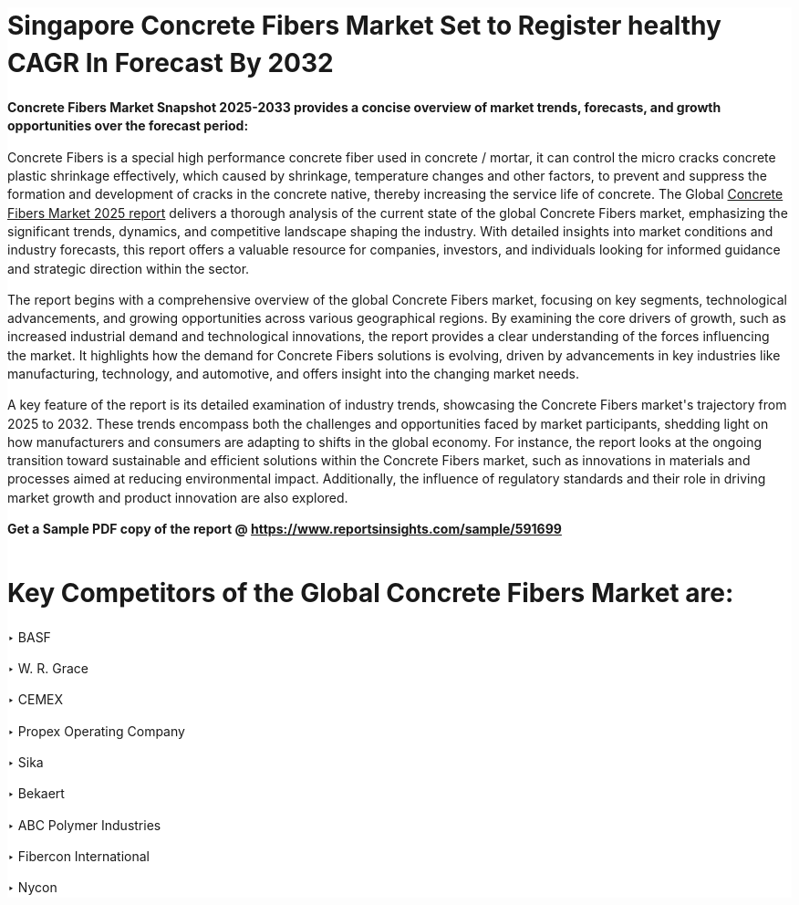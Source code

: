 # Singapore Concrete Fibers Market Set to Register healthy CAGR In Forecast By 2032

<strong>Concrete Fibers Market Snapshot 2025-2033 provides a concise overview of market trends, forecasts, and growth opportunities over the forecast period:</strong>

Concrete Fibers is a special high performance concrete fiber used in concrete / mortar, it can control the micro cracks concrete plastic shrinkage effectively, which caused by shrinkage, temperature changes and other factors, to prevent and suppress the formation and development of cracks in the concrete native, thereby increasing the service life of concrete. The Global <a href=https://www.reportsinsights.com/sample/591699>Concrete Fibers Market 2025 report</a> delivers a thorough analysis of the current state of the global Concrete Fibers market, emphasizing the significant trends, dynamics, and competitive landscape shaping the industry. With detailed insights into market conditions and industry forecasts, this report offers a valuable resource for companies, investors, and individuals looking for informed guidance and strategic direction within the sector.

The report begins with a comprehensive overview of the global Concrete Fibers market, focusing on key segments, technological advancements, and growing opportunities across various geographical regions. By examining the core drivers of growth, such as increased industrial demand and technological innovations, the report provides a clear understanding of the forces influencing the market. It highlights how the demand for Concrete Fibers solutions is evolving, driven by advancements in key industries like manufacturing, technology, and automotive, and offers insight into the changing market needs.

A key feature of the report is its detailed examination of industry trends, showcasing the Concrete Fibers market's trajectory from 2025 to 2032. These trends encompass both the challenges and opportunities faced by market participants, shedding light on how manufacturers and consumers are adapting to shifts in the global economy. For instance, the report looks at the ongoing transition toward sustainable and efficient solutions within the Concrete Fibers market, such as innovations in materials and processes aimed at reducing environmental impact. Additionally, the influence of regulatory standards and their role in driving market growth and product innovation are also explored.

<strong>Get a Sample PDF copy of the report @ <a href=https://www.reportsinsights.com/sample/591699>https://www.reportsinsights.com/sample/591699</a></strong>

# <strong>Key Competitors of the Global Concrete Fibers Market are:</strong>

‣ BASF

‣ W. R. Grace

‣ CEMEX

‣ Propex Operating Company

‣ Sika

‣ Bekaert

‣ ABC Polymer Industries

‣ Fibercon International

‣ Nycon
